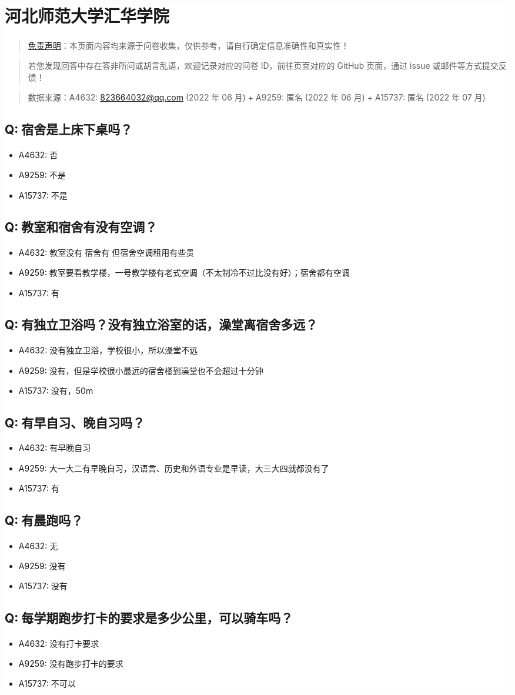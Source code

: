 # 河北师范大学汇华学院

> [免责声明](https://colleges.chat/#_3)：本页面内容均来源于问卷收集，仅供参考，请自行确定信息准确性和真实性！

> 若您发现回答中存在答非所问或胡言乱语，欢迎记录对应的问卷 ID，前往页面对应的 GitHub 页面，通过 issue 或邮件等方式提交反馈！

> 数据来源：A4632: 823664032@qq.com (2022 年 06 月) + A9259: 匿名 (2022 年 06 月) + A15737: 匿名 (2022 年 07 月)

## Q: 宿舍是上床下桌吗？

- A4632: 否

- A9259: 不是

- A15737: 不是

## Q: 教室和宿舍有没有空调？

- A4632: 教室没有 宿舍有 但宿舍空调租用有些贵

- A9259: 教室要看教学楼，一号教学楼有老式空调（不太制冷不过比没有好）；宿舍都有空调

- A15737: 有

## Q: 有独立卫浴吗？没有独立浴室的话，澡堂离宿舍多远？

- A4632: 没有独立卫浴，学校很小，所以澡堂不远

- A9259: 没有，但是学校很小最远的宿舍楼到澡堂也不会超过十分钟

- A15737: 没有，50m

## Q: 有早自习、晚自习吗？

- A4632: 有早晚自习

- A9259: 大一大二有早晚自习，汉语言、历史和外语专业是早读，大三大四就都没有了

- A15737: 有

## Q: 有晨跑吗？

- A4632: 无

- A9259: 没有

- A15737: 没有

## Q: 每学期跑步打卡的要求是多少公里，可以骑车吗？

- A4632: 没有打卡要求

- A9259: 没有跑步打卡的要求

- A15737: 不可以
